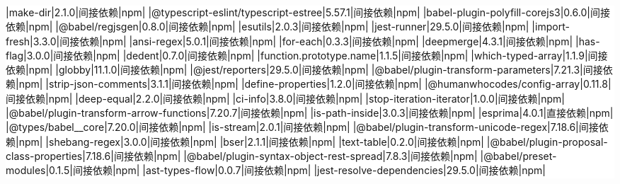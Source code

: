 |make-dir|2.1.0|间接依赖|npm|
|@typescript-eslint/typescript-estree|5.57.1|间接依赖|npm|
|babel-plugin-polyfill-corejs3|0.6.0|间接依赖|npm|
|@babel/regjsgen|0.8.0|间接依赖|npm|
|esutils|2.0.3|间接依赖|npm|
|jest-runner|29.5.0|间接依赖|npm|
|import-fresh|3.3.0|间接依赖|npm|
|ansi-regex|5.0.1|间接依赖|npm|
|for-each|0.3.3|间接依赖|npm|
|deepmerge|4.3.1|间接依赖|npm|
|has-flag|3.0.0|间接依赖|npm|
|dedent|0.7.0|间接依赖|npm|
|function.prototype.name|1.1.5|间接依赖|npm|
|which-typed-array|1.1.9|间接依赖|npm|
|globby|11.1.0|间接依赖|npm|
|@jest/reporters|29.5.0|间接依赖|npm|
|@babel/plugin-transform-parameters|7.21.3|间接依赖|npm|
|strip-json-comments|3.1.1|间接依赖|npm|
|define-properties|1.2.0|间接依赖|npm|
|@humanwhocodes/config-array|0.11.8|间接依赖|npm|
|deep-equal|2.2.0|间接依赖|npm|
|ci-info|3.8.0|间接依赖|npm|
|stop-iteration-iterator|1.0.0|间接依赖|npm|
|@babel/plugin-transform-arrow-functions|7.20.7|间接依赖|npm|
|is-path-inside|3.0.3|间接依赖|npm|
|esprima|4.0.1|直接依赖|npm|
|@types/babel__core|7.20.0|间接依赖|npm|
|is-stream|2.0.1|间接依赖|npm|
|@babel/plugin-transform-unicode-regex|7.18.6|间接依赖|npm|
|shebang-regex|3.0.0|间接依赖|npm|
|bser|2.1.1|间接依赖|npm|
|text-table|0.2.0|间接依赖|npm|
|@babel/plugin-proposal-class-properties|7.18.6|间接依赖|npm|
|@babel/plugin-syntax-object-rest-spread|7.8.3|间接依赖|npm|
|@babel/preset-modules|0.1.5|间接依赖|npm|
|ast-types-flow|0.0.7|间接依赖|npm|
|jest-resolve-dependencies|29.5.0|间接依赖|npm|